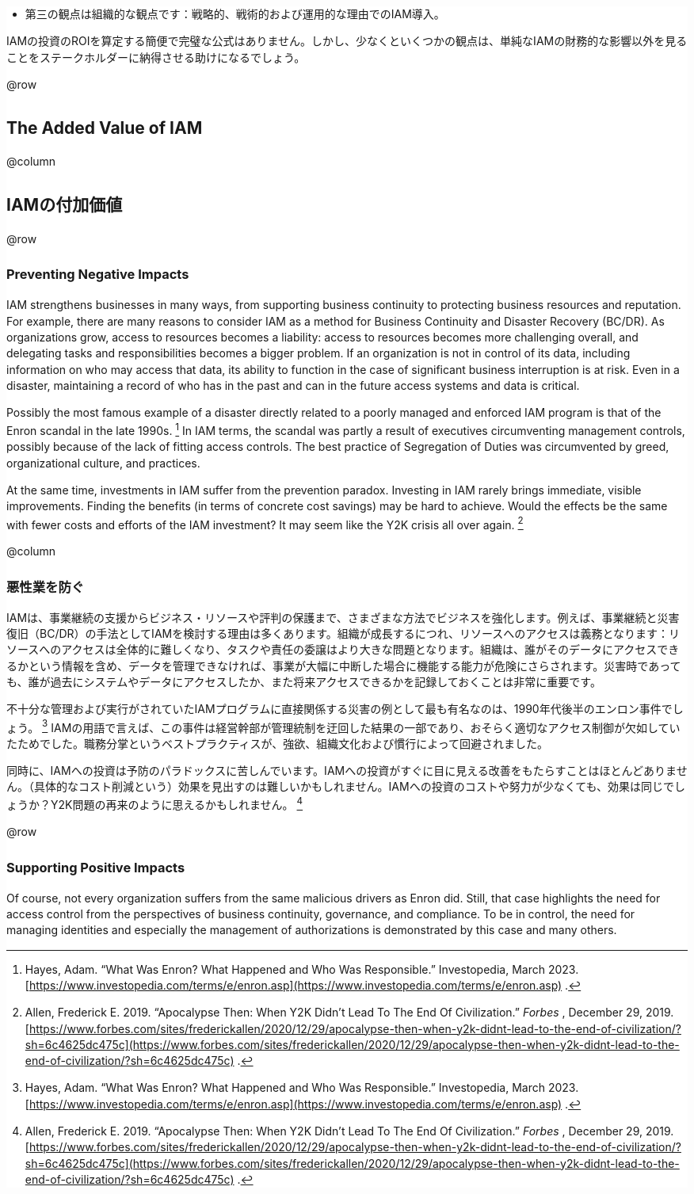 *   第三の観点は組織的な観点です：戦略的、戦術的および運用的な理由でのIAM導入。
    

IAMの投資のROIを算定する簡便で完璧な公式はありません。しかし、少なくといくつかの観点は、単純なIAMの財務的な影響以外を見ることをステークホルダーに納得させる助けになるでしょう。

@row
## The Added Value of IAM

@column
## IAMの付加価値

@row
### Preventing Negative Impacts

IAM strengthens businesses in many ways, from supporting business continuity to protecting business resources and reputation. For example, there are many reasons to consider IAM as a method for Business Continuity and Disaster Recovery (BC/DR). As organizations grow, access to resources becomes a liability: access to resources becomes more challenging overall, and delegating tasks and responsibilities becomes a bigger problem. If an organization is not in control of its data, including information on who may access that data, its ability to function in the case of significant business interruption is at risk. Even in a disaster, maintaining a record of who has in the past and can in the future access systems and data is critical.

Possibly the most famous example of a disaster directly related to a poorly managed and enforced IAM program is that of the Enron scandal in the late 1990s. [^4] In IAM terms, the scandal was partly a result of executives circumventing management controls, possibly because of the lack of fitting access controls. The best practice of Segregation of Duties was circumvented by greed, organizational culture, and practices.

At the same time, investments in IAM suffer from the prevention paradox. Investing in IAM rarely brings immediate, visible improvements. Finding the benefits (in terms of concrete cost savings) may be hard to achieve. Would the effects be the same with fewer costs and efforts of the IAM investment? It may seem like the Y2K crisis all over again. [^5]

@column
### 悪性業を防ぐ

IAMは、事業継続の支援からビジネス・リソースや評判の保護まで、さまざまな方法でビジネスを強化します。例えば、事業継続と災害復旧（BC/DR）の手法としてIAMを検討する理由は多くあります。組織が成長するにつれ、リソースへのアクセスは義務となります：リソースへのアクセスは全体的に難しくなり、タスクや責任の委譲はより大きな問題となります。組織は、誰がそのデータにアクセスできるかという情報を含め、データを管理できなければ、事業が大幅に中断した場合に機能する能力が危険にさらされます。災害時であっても、誰が過去にシステムやデータにアクセスしたか、また将来アクセスできるかを記録しておくことは非常に重要です。

不十分な管理および実行がされていたIAMプログラムに直接関係する災害の例として最も有名なのは、1990年代後半のエンロン事件でしょう。 [^4] IAMの用語で言えば、この事件は経営幹部が管理統制を迂回した結果の一部であり、おそらく適切なアクセス制御が欠如していたためでした。職務分掌というベストプラクティスが、強欲、組織文化および慣行によって回避されました。

同時に、IAMへの投資は予防のパラドックスに苦しんでいます。IAMへの投資がすぐに目に見える改善をもたらすことはほとんどありません。（具体的なコスト削減という）効果を見出すのは難しいかもしれません。IAMへの投資のコストや努力が少なくても、効果は同じでしょうか？Y2K問題の再来のように思えるかもしれません。 [^5]

@row
### Supporting Positive Impacts

Of course, not every organization suffers from the same malicious drivers as Enron did. Still, that case highlights the need for access control from the perspectives of business continuity, governance, and compliance. To be in control, the need for managing identities and especially the management of authorizations is demonstrated by this case and many others.


[^1]:  Schueler, Chris. 2022. “Neglecting The IAM Process Is Fighting A Losing Battle To Achieve Operational Excellence.” Forbes, April 8, 2022. [https://www.forbes.com/sites/forbestechcouncil/2022/04/08/neglecting-the-iam-process-is-fighting-a-losing-battle-to-achieve-operational-excellence/?sh=2a6b16147977](https://www.forbes.com/sites/forbestechcouncil/2022/04/08/neglecting-the-iam-process-is-fighting-a-losing-battle-to-achieve-operational-excellence/?sh=2a6b16147977) . 
[^2]:  “Manage Technology Debt to Create Technology Wealth.” Gartner. August 17, 2020. [https://www.gartner.com/en/documents/3989188](https://www.gartner.com/en/documents/3989188) . 
[^3]:  ​​ Shea, Sharon. “How IAM Systems Support Compliance.” _Security_ , July 2020. [https://www.techtarget.com/searchsecurity/tip/Identity-management-compliance-How-IAM-systems-support-compliance](https://www.techtarget.com/searchsecurity/tip/Identity-management-compliance-How-IAM-systems-support-compliance) . 
[^4]:  Hayes, Adam. “What Was Enron? What Happened and Who Was Responsible.” Investopedia, March 2023. [https://www.investopedia.com/terms/e/enron.asp](https://www.investopedia.com/terms/e/enron.asp) . 
[^5]:  Allen, Frederick E. 2019. “Apocalypse Then: When Y2K Didn’t Lead To The End Of Civilization.” _Forbes_ , December 29, 2019. [https://www.forbes.com/sites/frederickallen/2020/12/29/apocalypse-then-when-y2k-didnt-lead-to-the-end-of-civilization/?sh=6c4625dc475c](https://www.forbes.com/sites/frederickallen/2020/12/29/apocalypse-then-when-y2k-didnt-lead-to-the-end-of-civilization/?sh=6c4625dc475c) . 
[^6]:  “Basel IV Implementation in the EU: What Does the New Banking Package Mean for Banks?” 2022. Oxford Law Blogs. February 3, 2022. [https://blogs.law.ox.ac.uk/business-law-blog/blog/2022/02/basel-iv-implementation-eu-what-does-new-banking-package-mean-banks](https://blogs.law.ox.ac.uk/business-law-blog/blog/2022/02/basel-iv-implementation-eu-what-does-new-banking-package-mean-banks) and “Solvency II.” n.d. European Insurance and Occupational Pensions Authority. [https://www.eiopa.europa.eu/browse/regulation-and-policy/solvency-ii\_en](https://www.eiopa.europa.eu/browse/regulation-and-policy/solvency-ii_en) . 
[^7]:  Larson, Theodore, and Daniel Friesen. n.d. “The Anthony Triangle and an Analytics Framework: Developing a Business Analytics Curriculum Conceptual Model.” _CERN European Organization for Nuclear Research_ . December 2020. [https://doi.org/10.5281/zenodo.3996830](https://doi.org/10.5281/zenodo.3996830) . 
[^8]:  “The Sunk Cost Fallacy - The Decision Lab.” n.d. The Decision Lab. [https://thedecisionlab.com/biases/the-sunk-cost-fallacy](https://thedecisionlab.com/biases/the-sunk-cost-fallacy) . 